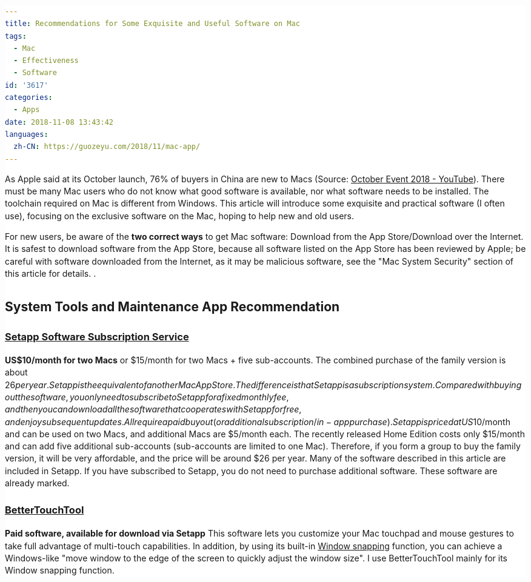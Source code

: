```yaml
---
title: Recommendations for Some Exquisite and Useful Software on Mac
tags:
  - Mac
  - Effectiveness
  - Software
id: '3617'
categories:
  - Apps
date: 2018-11-08 13:43:42
languages:
  zh-CN: https://guozeyu.com/2018/11/mac-app/
---
```


As Apple said at its October launch, 76% of buyers in China are new to Macs (Source: [October Event 2018 - YouTube](https://youtu.be/bfHEnw6Rm-4?t=382 )). There must be many Mac users who do not know what good software is available, nor what software needs to be installed. The toolchain required on Mac is different from Windows. This article will introduce some exquisite and practical software (I often use), focusing on the exclusive software on the Mac, hoping to help new and old users.


For new users, be aware of the **two correct ways** to get Mac software: Download from the App Store/Download over the Internet. It is safest to download software from the App Store, because all software listed on the App Store has been reviewed by Apple; be careful with software downloaded from the Internet, as it may be malicious software, see the "Mac System Security" section of this article for details. .

## System Tools and Maintenance App Recommendation

### [Setapp Software Subscription Service](https://setapp.com)

**US$10/month for two Macs** or $15/month for two Macs + five sub-accounts. The combined purchase of the family version is about $26 per year. Setapp is the equivalent of another Mac App Store. The difference is that Setapp is a subscription system. Compared with buying out the software, you only need to subscribe to Setapp for a fixed monthly fee, and then you can download all the software that cooperates with Setapp for free, and enjoy subsequent updates. All require a paid buyout (or additional subscription/in-app purchase). Setapp is priced at US$10/month and can be used on two Macs, and additional Macs are $5/month each. The recently released Home Edition costs only $15/month and can add five additional sub-accounts (sub-accounts are limited to one Mac). Therefore, if you form a group to buy the family version, it will be very affordable, and the price will be around $26 per year. Many of the software described in this article are included in Setapp. If you have subscribed to Setapp, you do not need to purchase additional software. These software are already marked.

### [BetterTouchTool](https://folivora.ai)

**Paid software, available for download via Setapp** This software lets you customize your Mac touchpad and mouse gestures to take full advantage of multi-touch capabilities. In addition, by using its built-in [Window snapping](https://docs.bettertouchtool.net/docs/window_snapping.html) function, you can achieve a Windows-like "move window to the edge of the screen to quickly adjust the window size". I use BetterTouchTool mainly for its Window snapping function.
